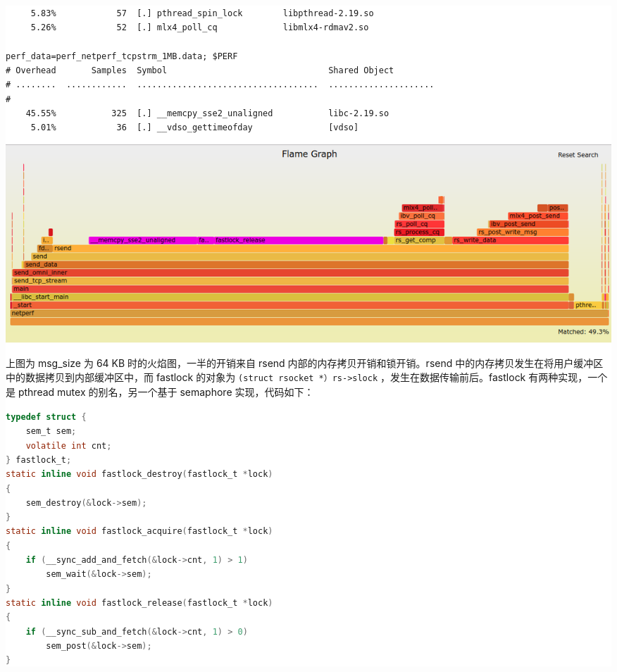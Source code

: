 ```
     5.83%            57  [.] pthread_spin_lock        libpthread-2.19.so   
     5.26%            52  [.] mlx4_poll_cq             libmlx4-rdmav2.so         

perf_data=perf_netperf_tcpstrm_1MB.data; $PERF
# Overhead       Samples  Symbol                                Shared Object        
# ........  ............  ....................................  .....................
#
    45.55%           325  [.] __memcpy_sse2_unaligned           libc-2.19.so         
     5.01%            36  [.] __vdso_gettimeofday               [vdso]          
```

![](assets/rsocket_main_overhead_1KB.png)

上图为 msg_size 为 64 KB 时的火焰图，一半的开销来自 rsend 内部的内存拷贝开销和锁开销。rsend 中的内存拷贝发生在将用户缓冲区中的数据拷贝到内部缓冲区中，而 fastlock 的对象为 `(struct rsocket *）rs->slock` ，发生在数据传输前后。fastlock 有两种实现，一个是 pthread mutex 的别名，另一个基于 semaphore 实现，代码如下：

```c
typedef struct {
    sem_t sem;
    volatile int cnt;
} fastlock_t;
static inline void fastlock_destroy(fastlock_t *lock)
{
    sem_destroy(&lock->sem);
}
static inline void fastlock_acquire(fastlock_t *lock)
{
    if (__sync_add_and_fetch(&lock->cnt, 1) > 1)
        sem_wait(&lock->sem);
}
static inline void fastlock_release(fastlock_t *lock)
{
    if (__sync_sub_and_fetch(&lock->cnt, 1) > 0)
        sem_post(&lock->sem);
}
```
